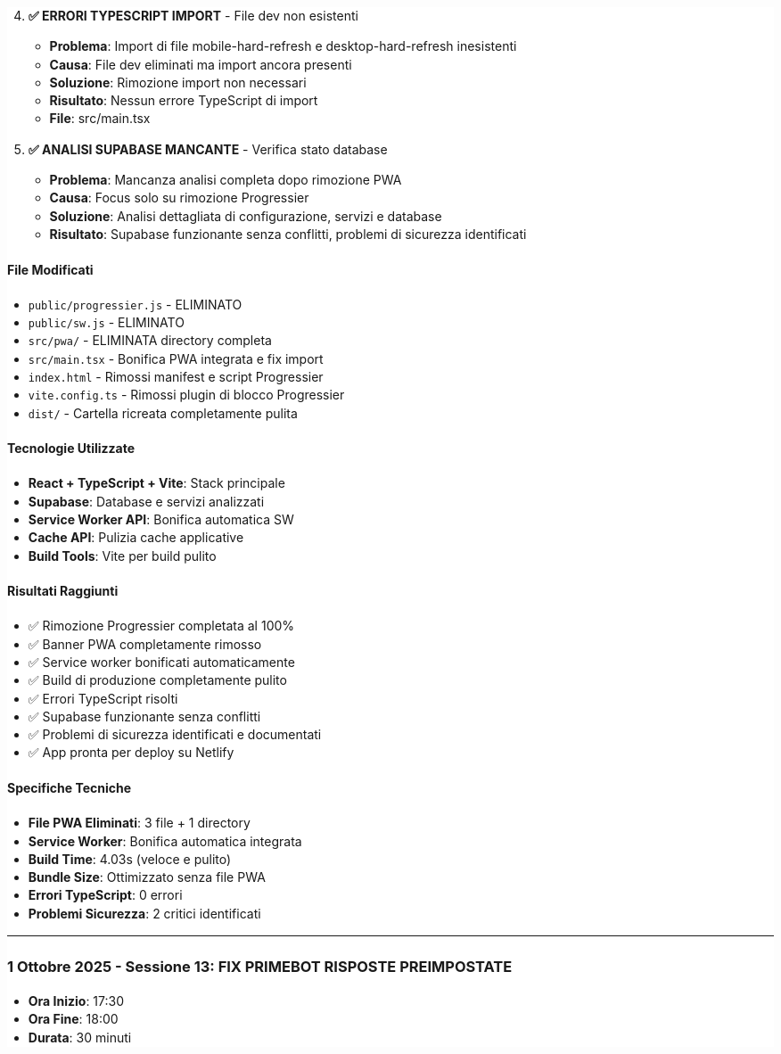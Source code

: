 4. **✅ ERRORI TYPESCRIPT IMPORT** - File dev non esistenti
   - **Problema**: Import di file mobile-hard-refresh e desktop-hard-refresh inesistenti
   - **Causa**: File dev eliminati ma import ancora presenti
   - **Soluzione**: Rimozione import non necessari
   - **Risultato**: Nessun errore TypeScript di import
   - **File**: src/main.tsx

5. **✅ ANALISI SUPABASE MANCANTE** - Verifica stato database
   - **Problema**: Mancanza analisi completa dopo rimozione PWA
   - **Causa**: Focus solo su rimozione Progressier
   - **Soluzione**: Analisi dettagliata di configurazione, servizi e database
   - **Risultato**: Supabase funzionante senza conflitti, problemi di sicurezza identificati

#### **File Modificati**
- `public/progressier.js` - ELIMINATO
- `public/sw.js` - ELIMINATO
- `src/pwa/` - ELIMINATA directory completa
- `src/main.tsx` - Bonifica PWA integrata e fix import
- `index.html` - Rimossi manifest e script Progressier
- `vite.config.ts` - Rimossi plugin di blocco Progressier
- `dist/` - Cartella ricreata completamente pulita

#### **Tecnologie Utilizzate**
- **React + TypeScript + Vite**: Stack principale
- **Supabase**: Database e servizi analizzati
- **Service Worker API**: Bonifica automatica SW
- **Cache API**: Pulizia cache applicative
- **Build Tools**: Vite per build pulito

#### **Risultati Raggiunti**
- ✅ Rimozione Progressier completata al 100%
- ✅ Banner PWA completamente rimosso
- ✅ Service worker bonificati automaticamente
- ✅ Build di produzione completamente pulito
- ✅ Errori TypeScript risolti
- ✅ Supabase funzionante senza conflitti
- ✅ Problemi di sicurezza identificati e documentati
- ✅ App pronta per deploy su Netlify

#### **Specifiche Tecniche**
- **File PWA Eliminati**: 3 file + 1 directory
- **Service Worker**: Bonifica automatica integrata
- **Build Time**: 4.03s (veloce e pulito)
- **Bundle Size**: Ottimizzato senza file PWA
- **Errori TypeScript**: 0 errori
- **Problemi Sicurezza**: 2 critici identificati

---

### **1 Ottobre 2025 - Sessione 13: FIX PRIMEBOT RISPOSTE PREIMPOSTATE**
- **Ora Inizio**: 17:30
- **Ora Fine**: 18:00
- **Durata**: 30 minuti
